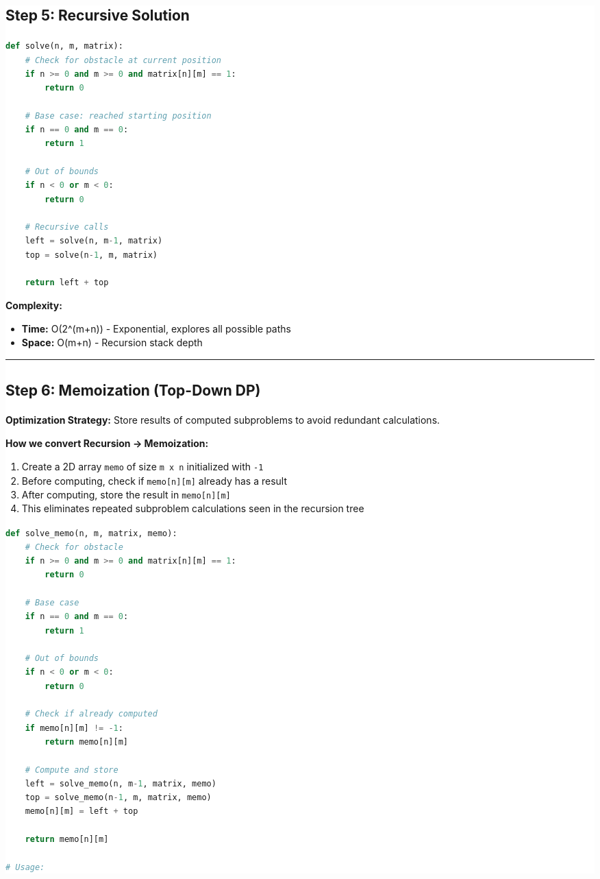 ## Step 5: Recursive Solution

```python
def solve(n, m, matrix):
    # Check for obstacle at current position
    if n >= 0 and m >= 0 and matrix[n][m] == 1:
        return 0
    
    # Base case: reached starting position
    if n == 0 and m == 0:
        return 1
    
    # Out of bounds
    if n < 0 or m < 0:
        return 0
    
    # Recursive calls
    left = solve(n, m-1, matrix)
    top = solve(n-1, m, matrix)
    
    return left + top
```

**Complexity:**
- **Time:** O(2^(m+n)) - Exponential, explores all possible paths
- **Space:** O(m+n) - Recursion stack depth

---

## Step 6: Memoization (Top-Down DP)

**Optimization Strategy:** Store results of computed subproblems to avoid redundant calculations.

**How we convert Recursion → Memoization:**
1. Create a 2D array `memo` of size `m x n` initialized with `-1`
2. Before computing, check if `memo[n][m]` already has a result
3. After computing, store the result in `memo[n][m]`
4. This eliminates repeated subproblem calculations seen in the recursion tree

```python
def solve_memo(n, m, matrix, memo):
    # Check for obstacle
    if n >= 0 and m >= 0 and matrix[n][m] == 1:
        return 0
    
    # Base case
    if n == 0 and m == 0:
        return 1
    
    # Out of bounds
    if n < 0 or m < 0:
        return 0
    
    # Check if already computed
    if memo[n][m] != -1:
        return memo[n][m]
    
    # Compute and store
    left = solve_memo(n, m-1, matrix, memo)
    top = solve_memo(n-1, m, matrix, memo)
    memo[n][m] = left + top
    
    return memo[n][m]

# Usage:
```